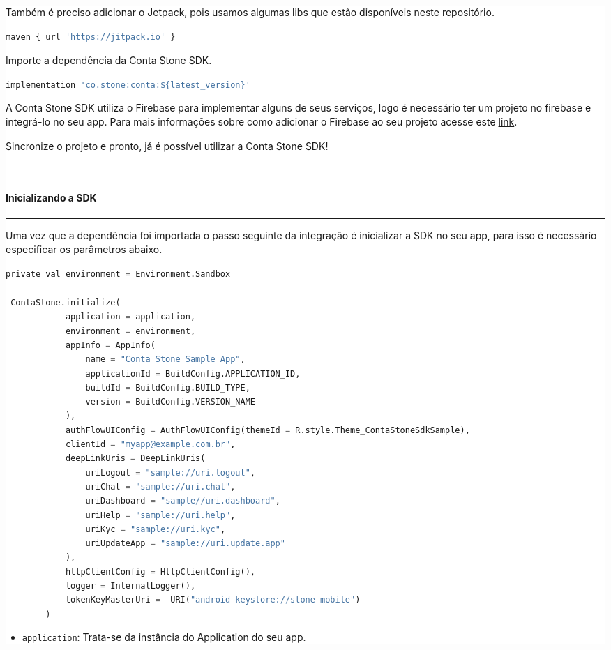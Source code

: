 Também é preciso adicionar o Jetpack, pois usamos algumas libs que estão disponíveis neste repositório.

```python
maven { url 'https://jitpack.io' }
```

Importe a dependência da Conta Stone SDK.

```python
implementation 'co.stone:conta:${latest_version}'
```

A Conta Stone SDK utiliza o Firebase para implementar alguns de seus serviços, logo é necessário ter um projeto no firebase e integrá-lo no seu app. Para mais informações sobre como adicionar o Firebase ao seu projeto acesse este [link](https://firebase.google.com/docs/android/setup).

Sincronize o projeto e pronto, já é possível utilizar a Conta Stone SDK!

<br>

#### **Inicializando a SDK**
---

Uma vez que a dependência foi importada o passo seguinte da integração é inicializar a SDK no seu app, para isso é necessário especificar os parâmetros abaixo.

```python
private val environment = Environment.Sandbox

 ContaStone.initialize(
            application = application,
            environment = environment,
            appInfo = AppInfo(
                name = "Conta Stone Sample App",
                applicationId = BuildConfig.APPLICATION_ID,
                buildId = BuildConfig.BUILD_TYPE,
                version = BuildConfig.VERSION_NAME
            ),
            authFlowUIConfig = AuthFlowUIConfig(themeId = R.style.Theme_ContaStoneSdkSample),
            clientId = "myapp@example.com.br",
            deepLinkUris = DeepLinkUris(
                uriLogout = "sample://uri.logout",
                uriChat = "sample://uri.chat",
                uriDashboard = "sample//uri.dashboard",
                uriHelp = "sample://uri.help",
                uriKyc = "sample://uri.kyc",
                uriUpdateApp = "sample://uri.update.app"
            ),
            httpClientConfig = HttpClientConfig(),
            logger = InternalLogger(),
            tokenKeyMasterUri =  URI("android-keystore://stone-mobile")
        )
```

- `application`: Trata-se da instância do Application do seu app.
